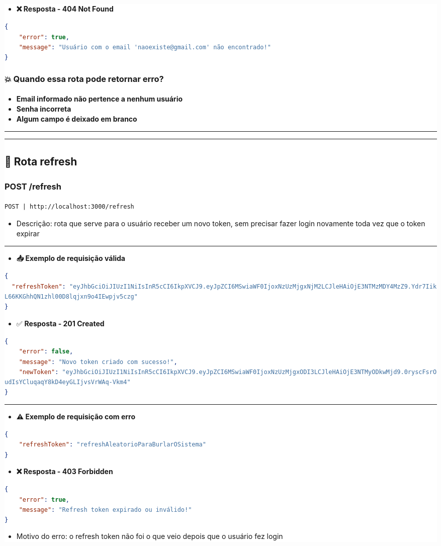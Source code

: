 - **❌ Resposta - 404 Not Found**
```json
{
    "error": true,
    "message": "Usuário com o email 'naoexiste@gmail.com' não encontrado!"
}
```

### 💥 Quando essa rota pode retornar erro?

- **Email informado não pertence a nenhum usuário**
- **Senha incorreta**
- **Algum campo é deixado em branco**

---
---
## 📌 Rota refresh

### POST /refresh
```plaintext
POST | http://localhost:3000/refresh
```
- Descrição: rota que serve para o usuário receber um novo token, sem precisar fazer login novamente toda vez que o token expirar

---
- **📥 Exemplo de requisição válida**
```json
{
  "refreshToken": "eyJhbGciOiJIUzI1NiIsInR5cCI6IkpXVCJ9.eyJpZCI6MSwiaWF0IjoxNzUzMjgxNjM2LCJleHAiOjE3NTMzMDY4MzZ9.Ydr7IikL66KKGhhQN1zhl00D8lqjxn9o4IEwpjv5czg"
}
```

- ✅ **Resposta - 201 Created**

```json
{
    "error": false,
    "message": "Novo token criado com sucesso!",
    "newToken": "eyJhbGciOiJIUzI1NiIsInR5cCI6IkpXVCJ9.eyJpZCI6MSwiaWF0IjoxNzUzMjgxODI3LCJleHAiOjE3NTMyODkwMjd9.0ryscFsrOudIsYCluqaqY8kD4eyGLIjvsVrWAq-Vkm4"
}
```
---
- **⚠️ Exemplo de requisição com erro**
```json
{
    "refreshToken": "refreshAleatorioParaBurlarOSistema"
}
```

- **❌ Resposta - 403 Forbidden**
```json
{
    "error": true,
    "message": "Refresh token expirado ou inválido!"
}
```
- Motivo do erro: o refresh token não foi o que veio depois que o usuário fez login
